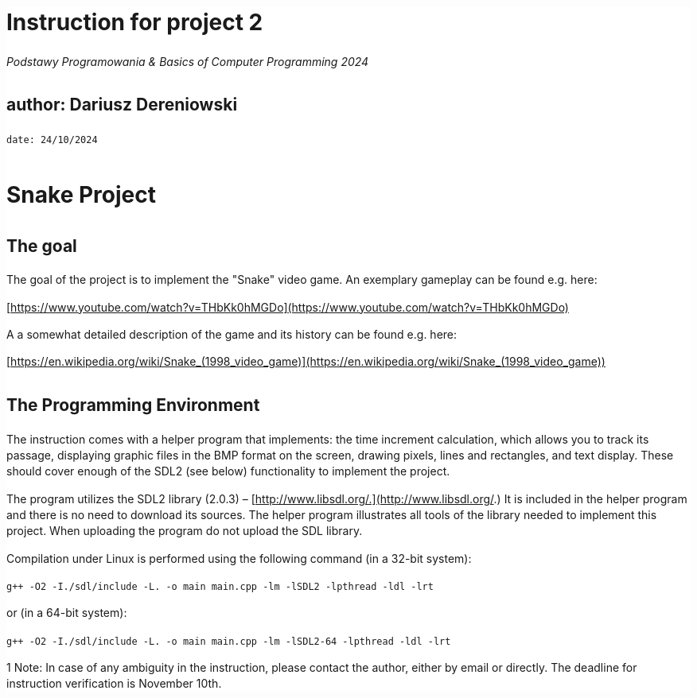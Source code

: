 # Instruction for project 2

_Podstawy Programowania & Basics of Computer Programming 2024_

## author: Dariusz Dereniowski

```
date: 24/10/2024
```
# Snake Project

## The goal

The goal of the project is to implement the "Snake" video game. An exemplary gameplay can be
found e.g. here:

[https://www.youtube.com/watch?v=THbKk0hMGDo](https://www.youtube.com/watch?v=THbKk0hMGDo)

A a somewhat detailed description of the game and its history can be found e.g. here:

[https://en.wikipedia.org/wiki/Snake_(1998_video_game)](https://en.wikipedia.org/wiki/Snake_(1998_video_game))

## The Programming Environment

The instruction comes with a helper program that implements: the time increment calculation, which
allows you to track its passage, displaying graphic files in the BMP format on the screen, drawing
pixels, lines and rectangles, and text display. These should cover enough of the SDL2 (see below)
functionality to implement the project.

The program utilizes the SDL2 library (2.0.3) – [http://www.libsdl.org/.](http://www.libsdl.org/.) It is included in the helper
program and there is no need to download its sources. The helper program illustrates all tools of the
library needed to implement this project. When uploading the program do not upload the SDL
library.

Compilation under Linux is performed using the following command (in a 32-bit system):

```
g++ -O2 -I./sdl/include -L. -o main main.cpp -lm -lSDL2 -lpthread -ldl -lrt
```

or (in a 64-bit system):

```
g++ -O2 -I./sdl/include -L. -o main main.cpp -lm -lSDL2-64 -lpthread -ldl -lrt
```

1 Note: In case of any ambiguity in the instruction, please contact the author, either by email or directly. The
deadline for instruction verification is November 10th.
